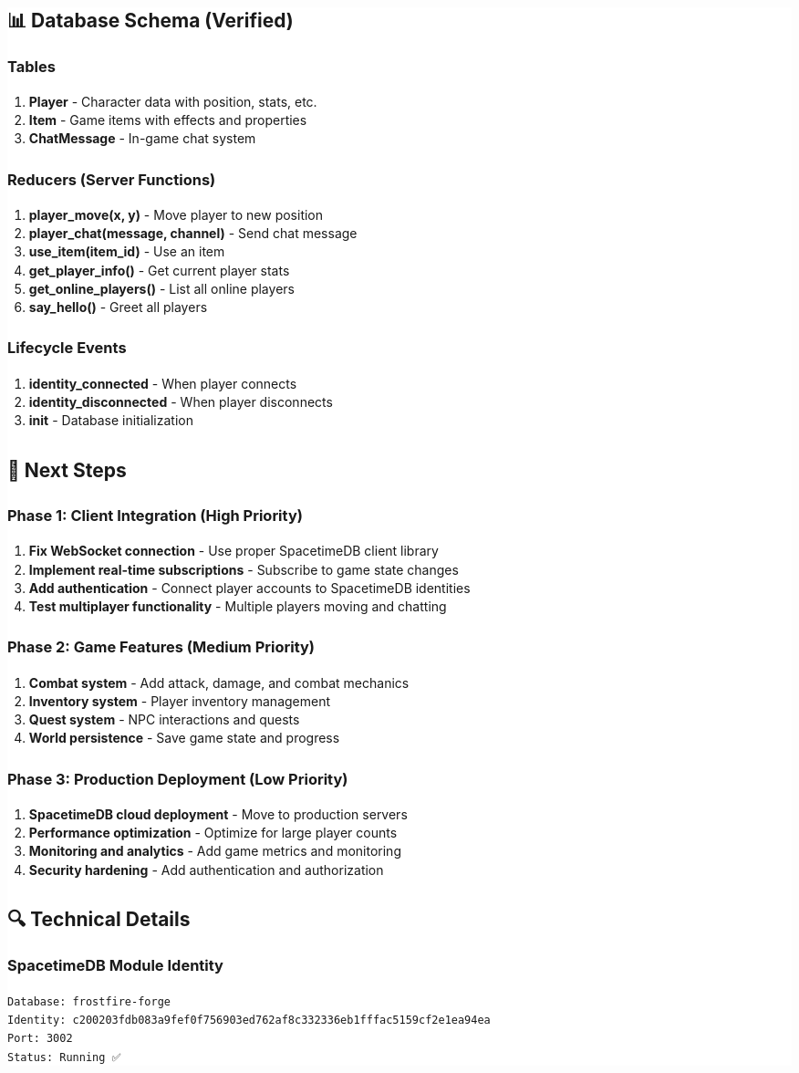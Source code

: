 ## 📊 Database Schema (Verified)

### Tables
1. **Player** - Character data with position, stats, etc.
2. **Item** - Game items with effects and properties
3. **ChatMessage** - In-game chat system

### Reducers (Server Functions)
1. **player_move(x, y)** - Move player to new position
2. **player_chat(message, channel)** - Send chat message
3. **use_item(item_id)** - Use an item
4. **get_player_info()** - Get current player stats
5. **get_online_players()** - List all online players
6. **say_hello()** - Greet all players

### Lifecycle Events
1. **identity_connected** - When player connects
2. **identity_disconnected** - When player disconnects
3. **init** - Database initialization

## 🎯 Next Steps

### Phase 1: Client Integration (High Priority)
1. **Fix WebSocket connection** - Use proper SpacetimeDB client library
2. **Implement real-time subscriptions** - Subscribe to game state changes
3. **Add authentication** - Connect player accounts to SpacetimeDB identities
4. **Test multiplayer functionality** - Multiple players moving and chatting

### Phase 2: Game Features (Medium Priority)
1. **Combat system** - Add attack, damage, and combat mechanics
2. **Inventory system** - Player inventory management
3. **Quest system** - NPC interactions and quests
4. **World persistence** - Save game state and progress

### Phase 3: Production Deployment (Low Priority)
1. **SpacetimeDB cloud deployment** - Move to production servers
2. **Performance optimization** - Optimize for large player counts
3. **Monitoring and analytics** - Add game metrics and monitoring
4. **Security hardening** - Add authentication and authorization

## 🔍 Technical Details

### SpacetimeDB Module Identity
```
Database: frostfire-forge
Identity: c200203fdb083a9fef0f756903ed762af8c332336eb1fffac5159cf2e1ea94ea
Port: 3002
Status: Running ✅
```
